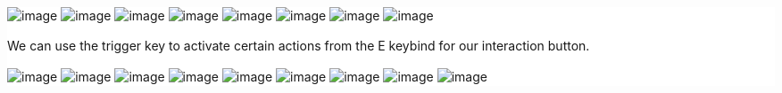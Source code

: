 <img width="2040" height="1042" alt="image" src="https://github.com/user-attachments/assets/8385f45c-03ee-44f4-8539-71e2ff380e52" />

<img width="862" height="346" alt="image" src="https://github.com/user-attachments/assets/be580a60-6722-4a16-962f-00f715c0db04" />

<img width="2085" height="929" alt="image" src="https://github.com/user-attachments/assets/e32208eb-6bde-4895-bbf5-d8a0b355f87e" />

<img width="475" height="139" alt="image" src="https://github.com/user-attachments/assets/322dbe48-ce8b-4291-8a0d-26a6f02c761f" />

<img width="3438" height="1281" alt="image" src="https://github.com/user-attachments/assets/14c4cd41-730d-4a71-ad8f-d663d698c525" />

<img width="1149" height="487" alt="image" src="https://github.com/user-attachments/assets/78b8b061-e0fd-42cd-9474-c505e15715b4" />

<img width="1312" height="664" alt="image" src="https://github.com/user-attachments/assets/150388e3-ea66-4f62-be2c-df0365d70012" />

<img width="1253" height="379" alt="image" src="https://github.com/user-attachments/assets/ee6e942b-d092-4923-a00b-c9725a9e560b" />

We can use the trigger key to activate certain actions from the E keybind for our interaction button.

<img width="1310" height="643" alt="image" src="https://github.com/user-attachments/assets/e1b7d91b-283b-4a30-bb80-c8696c02c01d" />

<img width="2186" height="911" alt="image" src="https://github.com/user-attachments/assets/4edfbfd5-ea97-4565-9af0-4bb79047c305" />

<img width="663" height="534" alt="image" src="https://github.com/user-attachments/assets/15f19c92-0a3f-46e9-ada3-f2a6e5d83da2" />

<img width="637" height="558" alt="image" src="https://github.com/user-attachments/assets/0c4bd6b7-3145-438b-b805-f1269053b28f" />

<img width="667" height="473" alt="image" src="https://github.com/user-attachments/assets/954902a1-b96a-486d-ad72-9d4ebe351e19" />

<img width="658" height="426" alt="image" src="https://github.com/user-attachments/assets/2997111d-4cb4-4549-9a05-4800488a2ce7" />

<img width="1802" height="911" alt="image" src="https://github.com/user-attachments/assets/85d91b01-9c71-4ca5-a3e5-44e67a0c8172" />

<img width="1025" height="803" alt="image" src="https://github.com/user-attachments/assets/bb10813e-d7ea-4f3f-b127-32e37375269d" />

<img width="756" height="735" alt="image" src="https://github.com/user-attachments/assets/92751a3b-b39a-485d-ab50-68ac396717f2" />
